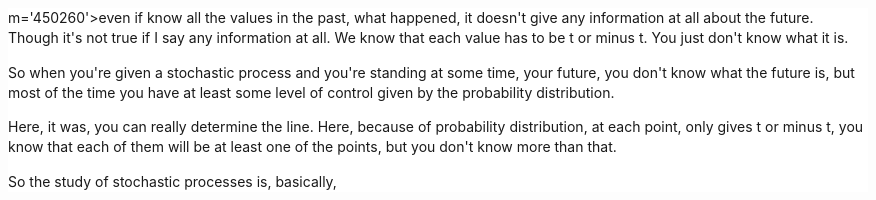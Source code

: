   m='450260'>even</span> <span m='450480'>if</span> <span m='450610'>know</span>
  <span m='450900'>all</span> <span m='451220'>the</span> <span
  m='451290'>values</span> <span m='451560'>in</span> <span
  m='451660'>the</span> <span m='451760'>past,</span> <span
  m='452080'>what</span> <span m='452180'>happened,</span> <span
  m='453160'>it</span> <span m='453260'>doesn't</span> <span
  m='453520'>give</span> <span m='453740'>any</span> <span
  m='453990'>information</span> <span m='454540'>at</span> <span
  m='454650'>all</span> <span m='454910'>about</span> <span
  m='455150'>the</span> <span m='455240'>future.</span> <span
  m='456360'>Though</span> <span m='456530'>it's</span> <span
  m='456660'>not</span> <span m='456880'>true</span> <span m='457060'>if</span>
  <span m='457200'>I</span> <span m='457280'>say</span> <span
  m='458120'>any</span> <span m='458300'>information</span> <span
  m='458740'>at</span> <span m='458860'>all.</span> <span m='459850'>We</span>
  <span m='460010'>know</span> <span m='460280'>that</span> <span
  m='460630'>each</span> <span m='460930'>value</span> <span
  m='461220'>has</span> <span m='461430'>to</span> <span m='461520'>be</span>
  <span m='461710'>t or</span> <span m='462030'>minus</span> <span
  m='462390'>t.</span> <span m='463160'>You</span> <span m='463240'>just</span>
  <span m='463490'>don't</span> <span m='463740'>know</span> <span
  m='463900'>what</span> <span m='464050'>it</span> <span m='464310'>is.</span>
  </p><p><span m='466730'>So</span> <span m='467460'>when</span> <span
  m='467600'>you're</span> <span m='467720'>given</span> <span
  m='467970'>a</span> <span m='468100'>stochastic</span> <span
  m='468530'>process</span> <span m='469880'>and</span> <span
  m='470220'>you're</span> <span m='470700'>standing</span> <span
  m='471210'>at</span> <span m='471360'>some</span> <span
  m='471590'>time,</span> <span m='472990'>your</span> <span
  m='473140'>future,</span> <span m='474150'>you</span> <span
  m='474270'>don't</span> <span m='474570'>know</span> <span
  m='474710'>what</span> <span m='474870'>the</span> <span
  m='474950'>future</span> <span m='475360'>is,</span> <span
  m='476340'>but</span> <span m='476520'>most</span> <span m='476780'>of</span>
  <span m='476870'>the</span> <span m='476950'>time</span> <span
  m='477270'>you</span> <span m='477360'>have</span> <span m='477890'>at</span>
  <span m='478620'>least</span> <span m='478870'>some</span> <span
  m='479090'>level</span> <span m='479390'>of</span> <span
  m='479500'>control</span> <span m='480300'>given</span> <span
  m='480560'>by</span> <span m='480680'>the</span> <span
  m='480790'>probability</span> <span m='481390'>distribution.</span>
  </p><p><span m='483010'>Here,</span> <span m='483590'>it</span> <span
  m='483770'>was,</span> <span m='484180'>you</span> <span m='484320'>can</span>
  <span m='484470'>really</span> <span m='484690'>determine</span> <span
  m='485140'>the</span> <span m='485190'>line.</span> <span
  m='486180'>Here,</span> <span m='486660'>because</span> <span
  m='486990'>of</span> <span m='487060'>probability</span> <span
  m='487590'>distribution,</span> <span m='488400'>at</span> <span
  m='488550'>each</span> <span m='488740'>point,</span> <span
  m='489120'>only</span> <span m='489390'>gives</span> <span m='489640'>t
  or</span> <span m='489870'>minus</span> <span m='490230'>t,</span> <span
  m='491050'>you</span> <span m='491180'>know</span> <span
  m='491380'>that</span> <span m='491820'>each</span> <span m='492040'>of</span>
  <span m='492140'>them</span> <span m='492280'>will</span> <span
  m='492390'>be</span> <span m='492540'>at</span> <span m='492650'>least</span>
  <span m='492890'>one</span> <span m='493030'>of</span> <span
  m='493090'>the</span> <span m='493180'>points,</span> <span
  m='494820'>but</span> <span m='495210'>you</span> <span
  m='495310'>don't</span> <span m='495660'>know</span> <span
  m='495820'>more</span> <span m='496030'>than</span> <span
  m='496180'>that.</span> </p><p><span m='499070'>So</span> <span
  m='499500'>the</span> <span m='499640'>study</span> <span m='499950'>of</span>
  <span m='500020'>stochastic</span> <span m='500510'>processes</span> <span
  m='501240'>is,</span> <span m='502230'>basically,</span> <span